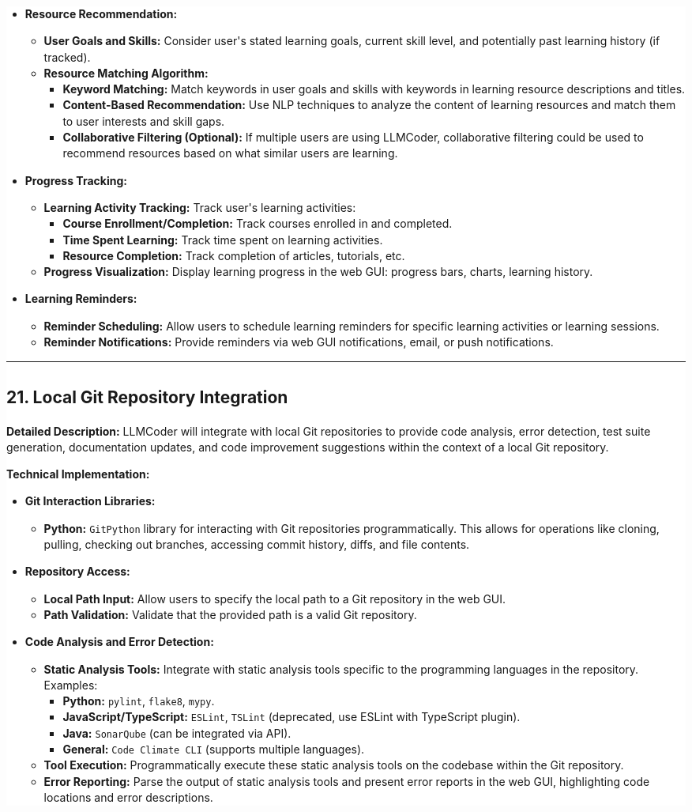 *   **Resource Recommendation:**
    *   **User Goals and Skills:** Consider user's stated learning goals, current skill level, and potentially past learning history (if tracked).
    *   **Resource Matching Algorithm:**
        *   **Keyword Matching:** Match keywords in user goals and skills with keywords in learning resource descriptions and titles.
        *   **Content-Based Recommendation:** Use NLP techniques to analyze the content of learning resources and match them to user interests and skill gaps.
        *   **Collaborative Filtering (Optional):** If multiple users are using LLMCoder, collaborative filtering could be used to recommend resources based on what similar users are learning.

*   **Progress Tracking:**
    *   **Learning Activity Tracking:** Track user's learning activities:
        *   **Course Enrollment/Completion:** Track courses enrolled in and completed.
        *   **Time Spent Learning:** Track time spent on learning activities.
        *   **Resource Completion:** Track completion of articles, tutorials, etc.
    *   **Progress Visualization:** Display learning progress in the web GUI: progress bars, charts, learning history.

*   **Learning Reminders:**
    *   **Reminder Scheduling:** Allow users to schedule learning reminders for specific learning activities or learning sessions.
    *   **Reminder Notifications:**  Provide reminders via web GUI notifications, email, or push notifications.

---

## 21. Local Git Repository Integration

**Detailed Description:** LLMCoder will integrate with local Git repositories to provide code analysis, error detection, test suite generation, documentation updates, and code improvement suggestions within the context of a local Git repository.

**Technical Implementation:**

*   **Git Interaction Libraries:**
    *   **Python:** `GitPython` library for interacting with Git repositories programmatically. This allows for operations like cloning, pulling, checking out branches, accessing commit history, diffs, and file contents.

*   **Repository Access:**
    *   **Local Path Input:** Allow users to specify the local path to a Git repository in the web GUI.
    *   **Path Validation:** Validate that the provided path is a valid Git repository.

*   **Code Analysis and Error Detection:**
    *   **Static Analysis Tools:** Integrate with static analysis tools specific to the programming languages in the repository. Examples:
        *   **Python:** `pylint`, `flake8`, `mypy`.
        *   **JavaScript/TypeScript:** `ESLint`, `TSLint` (deprecated, use ESLint with TypeScript plugin).
        *   **Java:** `SonarQube` (can be integrated via API).
        *   **General:** `Code Climate CLI` (supports multiple languages).
    *   **Tool Execution:** Programmatically execute these static analysis tools on the codebase within the Git repository.
    *   **Error Reporting:** Parse the output of static analysis tools and present error reports in the web GUI, highlighting code locations and error descriptions.
